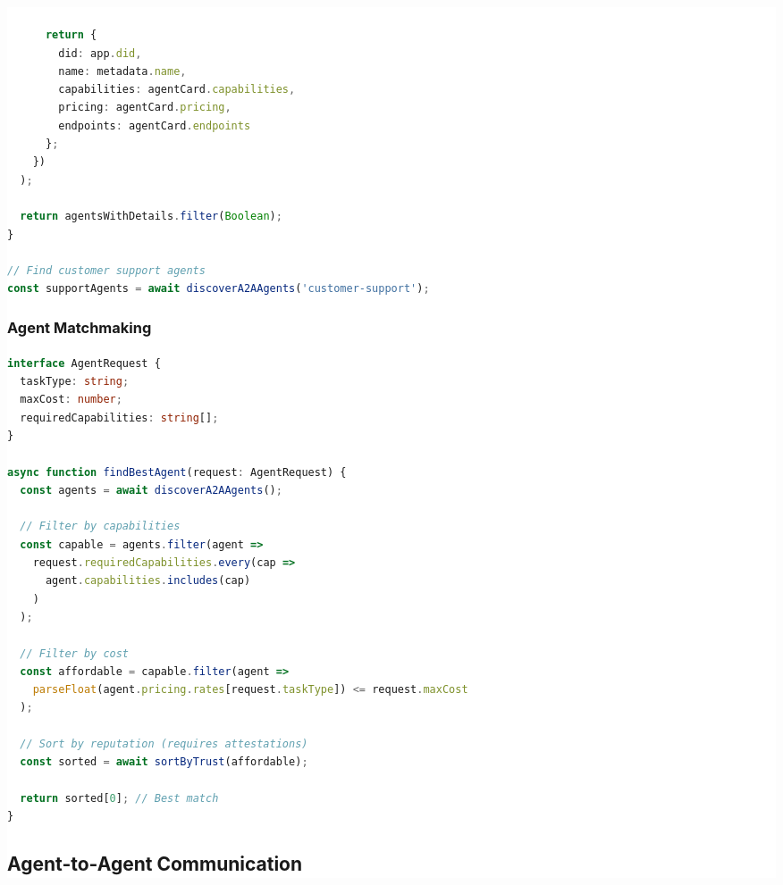 ```typescript
      
      return {
        did: app.did,
        name: metadata.name,
        capabilities: agentCard.capabilities,
        pricing: agentCard.pricing,
        endpoints: agentCard.endpoints
      };
    })
  );
  
  return agentsWithDetails.filter(Boolean);
}

// Find customer support agents
const supportAgents = await discoverA2AAgents('customer-support');
```

### Agent Matchmaking

```typescript
interface AgentRequest {
  taskType: string;
  maxCost: number;
  requiredCapabilities: string[];
}

async function findBestAgent(request: AgentRequest) {
  const agents = await discoverA2AAgents();
  
  // Filter by capabilities
  const capable = agents.filter(agent => 
    request.requiredCapabilities.every(cap => 
      agent.capabilities.includes(cap)
    )
  );
  
  // Filter by cost
  const affordable = capable.filter(agent => 
    parseFloat(agent.pricing.rates[request.taskType]) <= request.maxCost
  );
  
  // Sort by reputation (requires attestations)
  const sorted = await sortByTrust(affordable);
  
  return sorted[0]; // Best match
}
```

## Agent-to-Agent Communication
